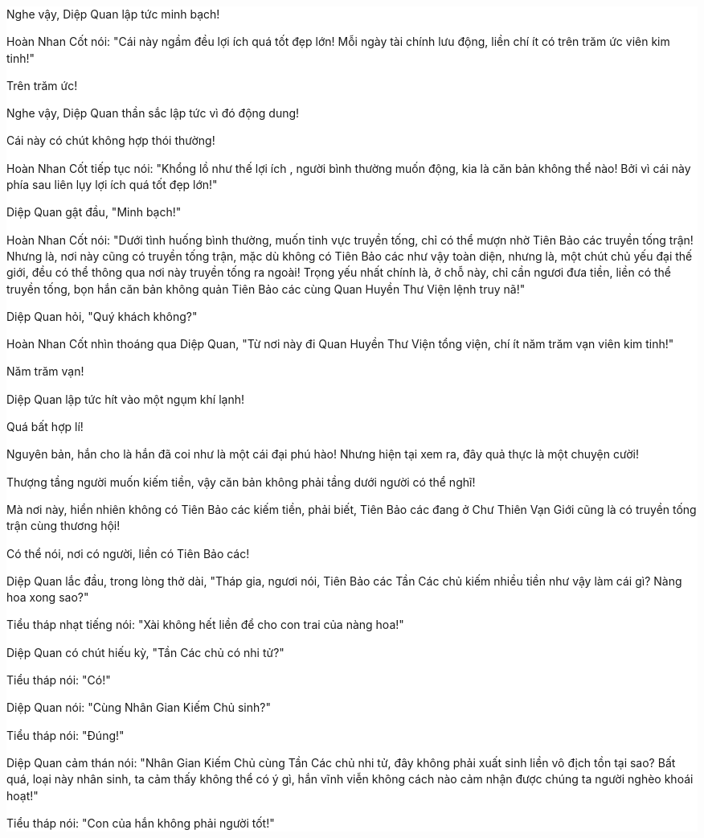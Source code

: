 Nghe vậy, Diệp Quan lập tức minh bạch!

Hoàn Nhan Cốt nói: "Cái này ngầm đều lợi ích quá tốt đẹp lớn! Mỗi ngày tài chính lưu động, liền chí ít có trên trăm ức viên kim tinh!"

Trên trăm ức!

Nghe vậy, Diệp Quan thần sắc lập tức vì đó động dung!

Cái này có chút không hợp thói thường!

Hoàn Nhan Cốt tiếp tục nói: "Khổng lồ như thế lợi ích , người bình thường muốn động, kia là căn bản không thể nào! Bởi vì cái này phía sau liên lụy lợi ích quá tốt đẹp lớn!"

Diệp Quan gật đầu, "Minh bạch!"

Hoàn Nhan Cốt nói: "Dưới tình huống bình thường, muốn tinh vực truyền tống, chỉ có thể mượn nhờ Tiên Bảo các truyền tống trận! Nhưng là, nơi này cũng có truyền tống trận, mặc dù không có Tiên Bảo các như vậy toàn diện, nhưng là, một chút chủ yếu đại thế giới, đều có thể thông qua nơi này truyền tống ra ngoài! Trọng yếu nhất chính là, ở chỗ này, chỉ cần ngươi đưa tiền, liền có thể truyền tống, bọn hắn căn bản không quản Tiên Bảo các cùng Quan Huyền Thư Viện lệnh truy nã!"

Diệp Quan hỏi, "Quý khách không?"

Hoàn Nhan Cốt nhìn thoáng qua Diệp Quan, "Từ nơi này đi Quan Huyền Thư Viện tổng viện, chí ít năm trăm vạn viên kim tinh!"

Năm trăm vạn!

Diệp Quan lập tức hít vào một ngụm khí lạnh!

Quá bất hợp lí!

Nguyên bản, hắn cho là hắn đã coi như là một cái đại phú hào! Nhưng hiện tại xem ra, đây quả thực là một chuyện cười!

Thượng tầng người muốn kiếm tiền, vậy căn bản không phải tầng dưới người có thể nghĩ!

Mà nơi này, hiển nhiên không có Tiên Bảo các kiếm tiền, phải biết, Tiên Bảo các đang ở Chư Thiên Vạn Giới cũng là có truyền tống trận cùng thương hội!

Có thể nói, nơi có người, liền có Tiên Bảo các!

Diệp Quan lắc đầu, trong lòng thở dài, "Tháp gia, ngươi nói, Tiên Bảo các Tần Các chủ kiếm nhiều tiền như vậy làm cái gì? Nàng hoa xong sao?"

Tiểu tháp nhạt tiếng nói: "Xài không hết liền để cho con trai của nàng hoa!"

Diệp Quan có chút hiếu kỳ, "Tần Các chủ có nhi tử?"

Tiểu tháp nói: "Có!"

Diệp Quan nói: "Cùng Nhân Gian Kiếm Chủ sinh?"

Tiểu tháp nói: "Đúng!"

Diệp Quan cảm thán nói: "Nhân Gian Kiếm Chủ cùng Tần Các chủ nhi tử, đây không phải xuất sinh liền vô địch tồn tại sao? Bất quá, loại này nhân sinh, ta cảm thấy không thể có ý gì, hắn vĩnh viễn không cách nào cảm nhận được chúng ta người nghèo khoái hoạt!"

Tiểu tháp nói: "Con của hắn không phải người tốt!"
